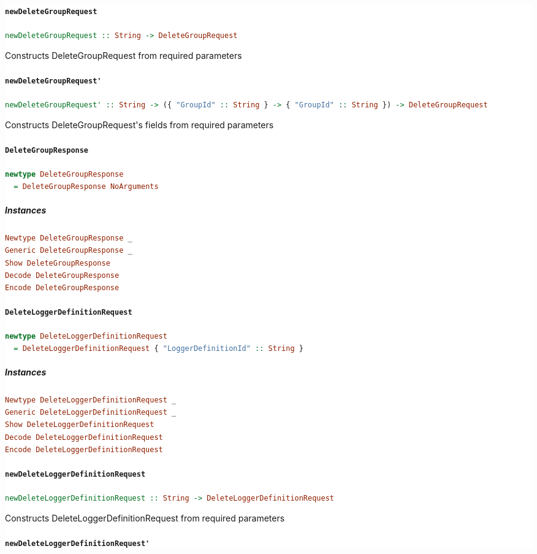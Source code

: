 #### `newDeleteGroupRequest`

``` purescript
newDeleteGroupRequest :: String -> DeleteGroupRequest
```

Constructs DeleteGroupRequest from required parameters

#### `newDeleteGroupRequest'`

``` purescript
newDeleteGroupRequest' :: String -> ({ "GroupId" :: String } -> { "GroupId" :: String }) -> DeleteGroupRequest
```

Constructs DeleteGroupRequest's fields from required parameters

#### `DeleteGroupResponse`

``` purescript
newtype DeleteGroupResponse
  = DeleteGroupResponse NoArguments
```

##### Instances
``` purescript
Newtype DeleteGroupResponse _
Generic DeleteGroupResponse _
Show DeleteGroupResponse
Decode DeleteGroupResponse
Encode DeleteGroupResponse
```

#### `DeleteLoggerDefinitionRequest`

``` purescript
newtype DeleteLoggerDefinitionRequest
  = DeleteLoggerDefinitionRequest { "LoggerDefinitionId" :: String }
```

##### Instances
``` purescript
Newtype DeleteLoggerDefinitionRequest _
Generic DeleteLoggerDefinitionRequest _
Show DeleteLoggerDefinitionRequest
Decode DeleteLoggerDefinitionRequest
Encode DeleteLoggerDefinitionRequest
```

#### `newDeleteLoggerDefinitionRequest`

``` purescript
newDeleteLoggerDefinitionRequest :: String -> DeleteLoggerDefinitionRequest
```

Constructs DeleteLoggerDefinitionRequest from required parameters

#### `newDeleteLoggerDefinitionRequest'`
